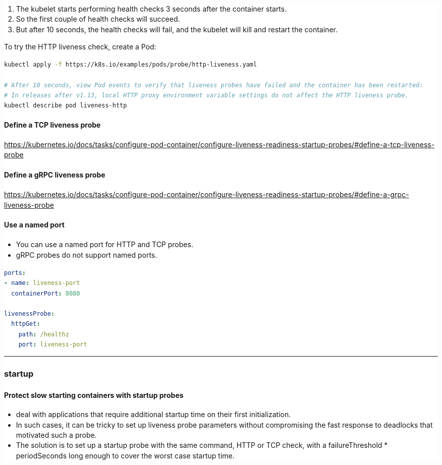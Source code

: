 1. The kubelet starts performing health checks 3 seconds after the container starts.
2. So the first couple of health checks will succeed.
3. But after 10 seconds, the health checks will fail, and the kubelet will kill and restart the container.

To try the HTTP liveness check, create a Pod:

```sh
kubectl apply -f https://k8s.io/examples/pods/probe/http-liveness.yaml

# After 10 seconds, view Pod events to verify that liveness probes have failed and the container has been restarted:
# In releases after v1.13, local HTTP proxy environment variable settings do not affect the HTTP liveness probe.
kubectl describe pod liveness-http
```

#### Define a TCP liveness probe

https://kubernetes.io/docs/tasks/configure-pod-container/configure-liveness-readiness-startup-probes/#define-a-tcp-liveness-probe


#### Define a gRPC liveness probe

https://kubernetes.io/docs/tasks/configure-pod-container/configure-liveness-readiness-startup-probes/#define-a-grpc-liveness-probe

#### Use a named port

- You can use a named port for HTTP and TCP probes.
- gRPC probes do not support named ports.

```yaml
ports:
- name: liveness-port
  containerPort: 8080

livenessProbe:
  httpGet:
    path: /healthz
    port: liveness-port
```

---

### startup

#### Protect slow starting containers with startup probes

- deal with applications that require additional startup time on their first initialization.
- In such cases, it can be tricky to set up liveness probe parameters without compromising the fast response to deadlocks that motivated such a probe.
- The solution is to set up a startup probe with the same command, HTTP or TCP check, with a failureThreshold * periodSeconds long enough to cover the worst case startup time.
